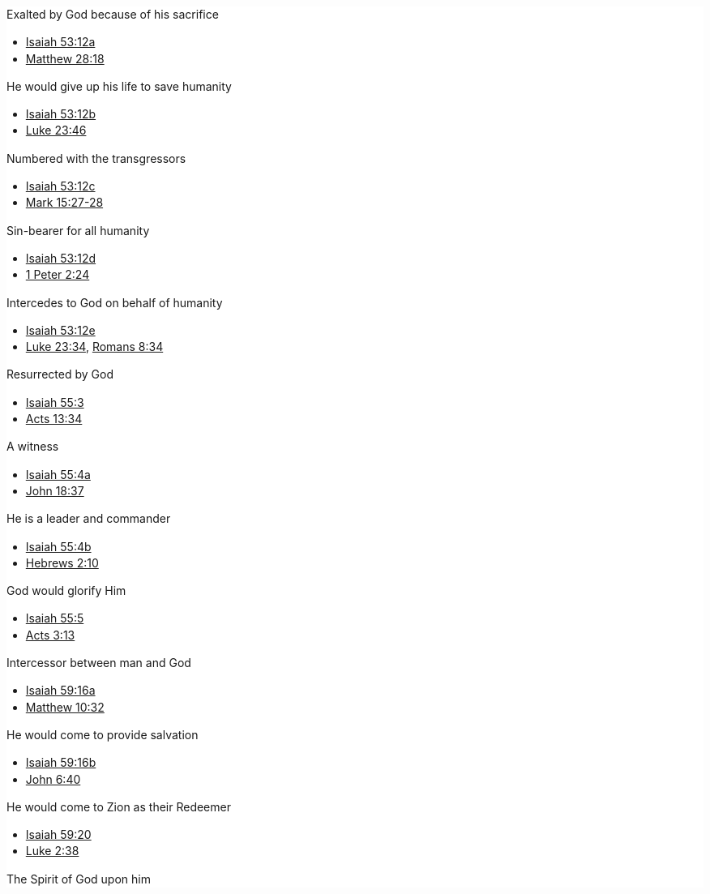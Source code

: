 Exalted by God because of his sacrifice

- [Isaiah 53:12a](https://biblehub.com/isaiah/53-12.htm)
- [Matthew 28:18](https://biblehub.com/matthew/28-18.htm)

He would give up his life to save humanity

- [Isaiah 53:12b](https://biblehub.com/isaiah/53-12.htm)
- [Luke 23:46](https://biblehub.com/luke/23-46.htm)

Numbered with the transgressors

- [Isaiah 53:12c](https://biblehub.com/isaiah/53-12.htm)
- [Mark 15:27-28](https://biblehub.com/bsb/mark/15.htm)

Sin-bearer for all humanity

- [Isaiah 53:12d](https://biblehub.com/isaiah/53-12.htm)
- [1 Peter 2:24](https://biblehub.com/1_peter/2-24.htm)

Intercedes to God on behalf of humanity

- [Isaiah 53:12e](https://biblehub.com/isaiah/53-12.htm)
- [Luke 23:34](https://biblehub.com/luke/23-34.htm), [Romans 8:34](https://biblehub.com/romans/8-34.htm)

Resurrected by God

- [Isaiah 55:3](https://biblehub.com/isaiah/55-3.htm)
- [Acts 13:34](https://biblehub.com/acts/13-34.htm)

A witness

- [Isaiah 55:4a](https://biblehub.com/isaiah/55-4.htm)
- [John 18:37](https://biblehub.com/john/18-37.htm)

He is a leader and commander

- [Isaiah 55:4b](https://biblehub.com/isaiah/55-4.htm)
- [Hebrews 2:10](https://biblehub.com/hebrews/2-10.htm)

God would glorify Him

- [Isaiah 55:5](https://biblehub.com/isaiah/55-5.htm)
- [Acts 3:13](https://biblehub.com/acts/3-13.htm)

Intercessor between man and God

- [Isaiah 59:16a](https://biblehub.com/isaiah/59-16.htm)
- [Matthew 10:32](https://biblehub.com/matthew/10-32.htm)

He would come to provide salvation

- [Isaiah 59:16b](https://biblehub.com/isaiah/59-16.htm)
- [John 6:40](https://biblehub.com/john/6-40.htm)

He would come to Zion as their Redeemer

- [Isaiah 59:20](https://biblehub.com/isaiah/59-20.htm)
- [Luke 2:38](https://biblehub.com/luke/2-38.htm)

The Spirit of God upon him
